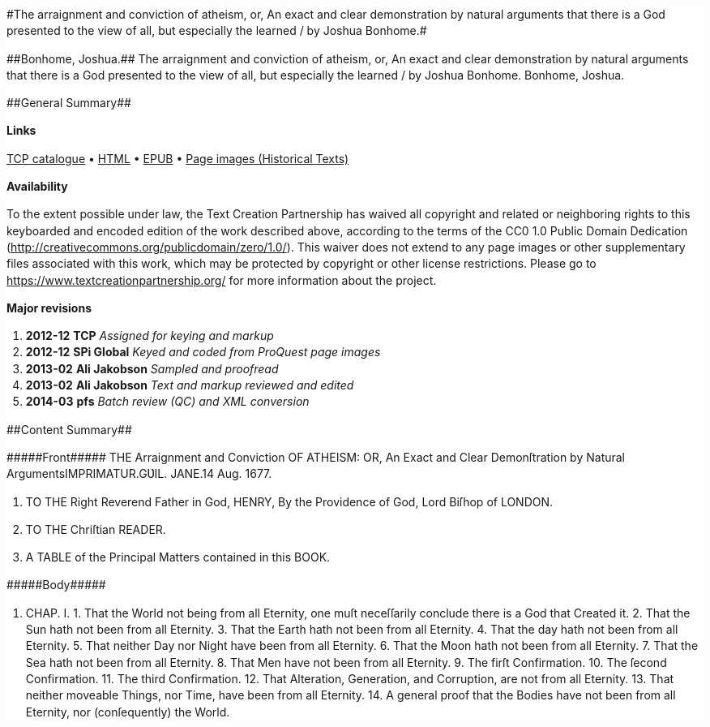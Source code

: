 #The arraignment and conviction of atheism, or, An exact and clear demonstration by natural arguments that there is a God presented to the view of all, but especially the learned / by Joshua Bonhome.#

##Bonhome, Joshua.##
The arraignment and conviction of atheism, or, An exact and clear demonstration by natural arguments that there is a God presented to the view of all, but especially the learned / by Joshua Bonhome.
Bonhome, Joshua.

##General Summary##

**Links**

[TCP catalogue](http://www.ota.ox.ac.uk/tcp/)  • 
[HTML](http://tei.it.ox.ac.uk/tcp/Texts-HTML/free/A28/A28672.html)  • 
[EPUB](http://tei.it.ox.ac.uk/tcp/Texts-EPUB/free/A28/A28672.epub) • 
[Page images (Historical Texts)](https://historicaltexts.jisc.ac.uk/eebo-08076164e)

**Availability**

To the extent possible under law, the Text Creation Partnership has waived all copyright and related or neighboring rights to this keyboarded and encoded edition of the work described above, according to the terms of the CC0 1.0 Public Domain Dedication (http://creativecommons.org/publicdomain/zero/1.0/). This waiver does not extend to any page images or other supplementary files associated with this work, which may be protected by copyright or other license restrictions. Please go to https://www.textcreationpartnership.org/ for more information about the project.

**Major revisions**

1. __2012-12__ __TCP__ *Assigned for keying and markup*
1. __2012-12__ __SPi Global__ *Keyed and coded from ProQuest page images*
1. __2013-02__ __Ali Jakobson__ *Sampled and proofread*
1. __2013-02__ __Ali Jakobson__ *Text and markup reviewed and edited*
1. __2014-03__ __pfs__ *Batch review (QC) and XML conversion*

##Content Summary##

#####Front#####
THE Arraignment and Conviction OF ATHEISM: OR, An Exact and Clear Demonſtration by Natural ArgumentsIMPRIMATUR.GƲIL. JANE.14 Aug. 1677.
1. TO THE Right Reverend Father in God, HENRY, By the Providence of God, Lord Biſhop of LONDON.

1. TO THE Chriſtian READER.

1. A TABLE of the Principal Matters contained in this BOOK.

#####Body#####

1. CHAP. I. 1. That the World not being from all Eternity, one muſt neceſſarily conclude there is a God that Created it. 2. That the Sun hath not been from all Eternity. 3. That the Earth hath not been from all Eternity. 4. That the day hath not been from all Eternity. 5. That neither Day nor Night have been from all Eternity. 6. That the Moon hath not been from all Eternity. 7. That the Sea hath not been from all Eternity. 8. That Men have not been from all Eternity. 9. The firſt Confirmation. 10. The ſecond Confirmation. 11. The third Confirmation. 12. That Alteration, Generation, and Corruption, are not from all Eternity. 13. That neither moveable Things, nor Time, have been from all Eternity. 14. A general proof that the Bodies have not been from all Eternity, nor (conſequently) the World.
